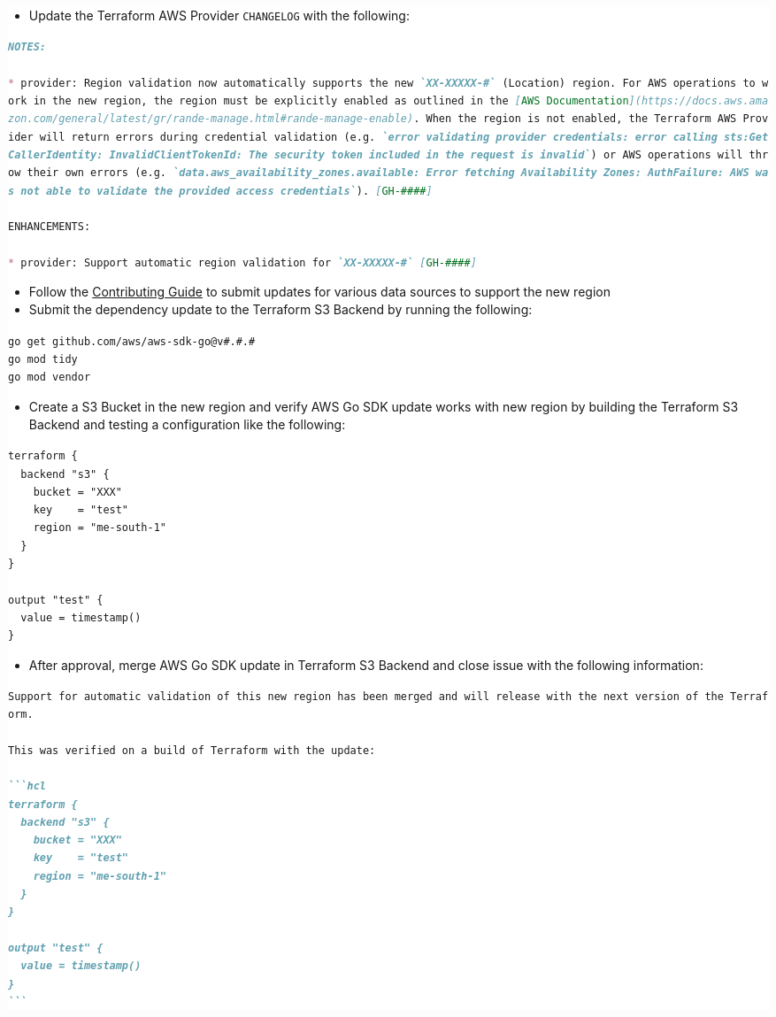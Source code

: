 - Update the Terraform AWS Provider `CHANGELOG` with the following:

```markdown
NOTES:

* provider: Region validation now automatically supports the new `XX-XXXXX-#` (Location) region. For AWS operations to work in the new region, the region must be explicitly enabled as outlined in the [AWS Documentation](https://docs.aws.amazon.com/general/latest/gr/rande-manage.html#rande-manage-enable). When the region is not enabled, the Terraform AWS Provider will return errors during credential validation (e.g. `error validating provider credentials: error calling sts:GetCallerIdentity: InvalidClientTokenId: The security token included in the request is invalid`) or AWS operations will throw their own errors (e.g. `data.aws_availability_zones.available: Error fetching Availability Zones: AuthFailure: AWS was not able to validate the provided access credentials`). [GH-####]

ENHANCEMENTS:

* provider: Support automatic region validation for `XX-XXXXX-#` [GH-####]
```

- Follow the [Contributing Guide](contributing/contribution-checklists.md#new-region) to submit updates for various data sources to support the new region
- Submit the dependency update to the Terraform S3 Backend by running the following:

```shell
go get github.com/aws/aws-sdk-go@v#.#.#
go mod tidy
go mod vendor
```

- Create a S3 Bucket in the new region and verify AWS Go SDK update works with new region by building the Terraform S3 Backend and testing a configuration like the following:

```hcl
terraform {
  backend "s3" {
    bucket = "XXX"
    key    = "test"
    region = "me-south-1"
  }
}

output "test" {
  value = timestamp()
}
```

- After approval, merge AWS Go SDK update in Terraform S3 Backend and close issue with the following information:

``````markdown
Support for automatic validation of this new region has been merged and will release with the next version of the Terraform.

This was verified on a build of Terraform with the update:

```hcl
terraform {
  backend "s3" {
    bucket = "XXX"
    key    = "test"
    region = "me-south-1"
  }
}

output "test" {
  value = timestamp()
}
```
``````

[breaking-change-badge]: https://img.shields.io/badge/breaking--change-d93f0b
[breaking-change]: https://github.com/terraform-providers/terraform-provider-aws/labels/breaking-change
[bug-badge]: https://img.shields.io/badge/bug-f7c6c7
[bug]: https://github.com/terraform-providers/terraform-provider-aws/labels/bug
[crash-badge]: https://img.shields.io/badge/crash-e11d21
[crash]: https://github.com/terraform-providers/terraform-provider-aws/labels/crash
[dependencies-badge]: https://img.shields.io/badge/dependencies-fad8c7
[dependencies]: https://github.com/terraform-providers/terraform-provider-aws/labels/dependencies
[documentation-badge]: https://img.shields.io/badge/documentation-fef2c0
[documentation]: https://github.com/terraform-providers/terraform-provider-aws/labels/documentation
[enhancement-badge]: https://img.shields.io/badge/enhancement-d4c5f9
[enhancement]: https://github.com/terraform-providers/terraform-provider-aws/labels/enhancement
[examples-badge]: https://img.shields.io/badge/examples-fef2c0
[examples]: https://github.com/terraform-providers/terraform-provider-aws/labels/examples
[good-first-issue-badge]: https://img.shields.io/badge/good%20first%20issue-128A0C
[good-first-issue]: https://github.com/terraform-providers/terraform-provider-aws/labels/good%20first%20issue
[hacktoberfest-badge]: https://img.shields.io/badge/hacktoberfest-2c0fad
[hacktoberfest]: https://github.com/terraform-providers/terraform-provider-aws/labels/hacktoberfest
[hashibot-ignore-badge]: https://img.shields.io/badge/hashibot%2Fignore-2c0fad
[hashibot-ignore]: https://github.com/terraform-providers/terraform-provider-aws/labels/hashibot-ignore
[help-wanted-badge]: https://img.shields.io/badge/help%20wanted-128A0C
[help-wanted]: https://github.com/terraform-providers/terraform-provider-aws/labels/help-wanted
[needs-triage-badge]: https://img.shields.io/badge/needs--triage-e236d7
[needs-triage]: https://github.com/terraform-providers/terraform-provider-aws/labels/needs-triage
[new-data-source-badge]: https://img.shields.io/badge/new--data--source-d4c5f9
[new-data-source]: https://github.com/terraform-providers/terraform-provider-aws/labels/new-data-source
[new-resource-badge]: https://img.shields.io/badge/new--resource-d4c5f9
[new-resource]: https://github.com/terraform-providers/terraform-provider-aws/labels/new-resource
[proposal-badge]: https://img.shields.io/badge/proposal-fbca04
[proposal]: https://github.com/terraform-providers/terraform-provider-aws/labels/proposal
[provider-badge]: https://img.shields.io/badge/provider-bfd4f2
[provider]: https://github.com/terraform-providers/terraform-provider-aws/labels/provider
[question-badge]: https://img.shields.io/badge/question-d4c5f9
[question]: https://github.com/terraform-providers/terraform-provider-aws/labels/question
[regression-badge]: https://img.shields.io/badge/regression-e11d21
[regression]: https://github.com/terraform-providers/terraform-provider-aws/labels/regression
[reinvent-badge]: https://img.shields.io/badge/reinvent-c5def5
[reinvent]: https://github.com/terraform-providers/terraform-provider-aws/labels/reinvent
[service-badge]: https://img.shields.io/badge/service%2F<*>-bfd4f2
[size-badge]: https://img.shields.io/badge/size%2F<*>-ffffff
[stale-badge]: https://img.shields.io/badge/stale-e11d21
[stale]: https://github.com/terraform-providers/terraform-provider-aws/labels/stale
[technical-debt-badge]: https://img.shields.io/badge/technical--debt-1d76db
[technical-debt]: https://github.com/terraform-providers/terraform-provider-aws/labels/technical-debt
[tests-badge]: https://img.shields.io/badge/tests-DDDDDD
[tests]: https://github.com/terraform-providers/terraform-provider-aws/labels/tests
[thinking-badge]: https://img.shields.io/badge/thinking-bfd4f2
[thinking]: https://github.com/terraform-providers/terraform-provider-aws/labels/thinking
[upstream-terraform-badge]: https://img.shields.io/badge/upstream--terraform-CCCCCC
[upstream-terraform]: https://github.com/terraform-providers/terraform-provider-aws/labels/upstream-terraform
[upstream-badge]: https://img.shields.io/badge/upstream-fad8c7
[upstream]: https://github.com/terraform-providers/terraform-provider-aws/labels/upstream
[waiting-response-badge]: https://img.shields.io/badge/waiting--response-5319e7
[waiting-response]: https://github.com/terraform-providers/terraform-provider-aws/labels/waiting-response